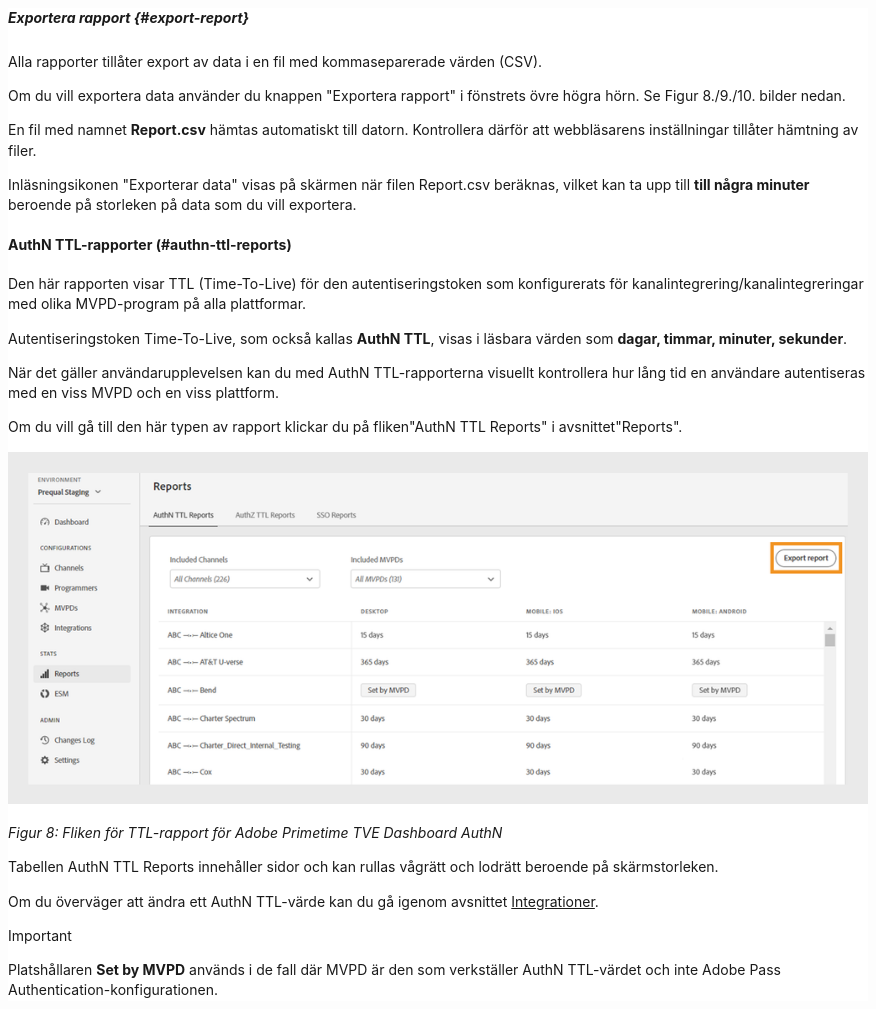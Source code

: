 
##### Exportera rapport {#export-report}

Alla rapporter tillåter export av data i en fil med kommaseparerade värden (CSV).

Om du vill exportera data använder du knappen &quot;Exportera rapport&quot; i fönstrets övre högra hörn. Se Figur 8./9./10. bilder nedan.

En fil med namnet **Report.csv** hämtas automatiskt till datorn. Kontrollera därför att webbläsarens inställningar tillåter hämtning av filer.

Inläsningsikonen &quot;Exporterar data&quot; visas på skärmen när filen Report.csv beräknas, vilket kan ta upp till **till några minuter** beroende på storleken på data som du vill exportera.

#### AuthN TTL-rapporter (#authn-ttl-reports)

Den här rapporten visar TTL (Time-To-Live) för den autentiseringstoken som konfigurerats för kanalintegrering/kanalintegreringar med olika MVPD-program på alla plattformar.

Autentiseringstoken Time-To-Live, som också kallas **AuthN TTL**, visas i läsbara värden som **dagar, timmar, minuter, sekunder**.

När det gäller användarupplevelsen kan du med AuthN TTL-rapporterna visuellt kontrollera hur lång tid en användare autentiseras med en viss MVPD och en viss plattform.

Om du vill gå till den här typen av rapport klickar du på fliken&quot;AuthN TTL Reports&quot; i avsnittet&quot;Reports&quot;.

![AuthN TTL-rapporter](../../../assets/tve-dashboard/new-tve-dashboard/reports/reports-authn-ttl-export-button.png)

*Figur 8: Fliken för TTL-rapport för Adobe Primetime TVE Dashboard AuthN*

Tabellen AuthN TTL Reports innehåller sidor och kan rullas vågrätt och lodrätt beroende på skärmstorleken.

Om du överväger att ändra ett AuthN TTL-värde kan du gå igenom avsnittet [Integrationer](#tve-db-integrations-sec).

>[!IMPORTANT]
>Platshållaren **Set by MVPD** används i de fall där MVPD är den som verkställer AuthN TTL-värdet och inte Adobe Pass Authentication-konfigurationen.
